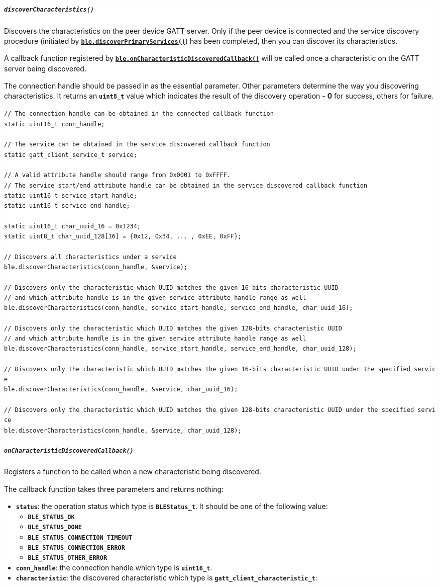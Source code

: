 ##### <span id="discovercharacteristics">`discoverCharacteristics()`</span>

Discovers the characteristics on the peer device GATT server. Only if the peer device is connected and the service discovery procedure (initiated by [**`ble.discoverPrimaryServices()`**](#discoverprimaryservices)) has been completed, then you can discover its characteristics.

A callback function registered by [**`ble.onCharacteristicDiscoveredCallback()`**](#oncharacteristicdiscoveredcallback) will be called once a characteristic on the GATT server being discovered.

The connection handle should be passed in as the essential parameter. Other parameters determine the way you discovering characteristics. It returns an **`uint8_t`** value which indicates the result of the discovery operation - **0** for success, others for failure.

	// The connection handle can be obtained in the connected callback function
	static uint16_t conn_handle; 

	// The service can be obtained in the service discovered callback function
	static gatt_client_service_t service; 

	// A valid attribute handle should range from 0x0001 to 0xFFFF.
	// The service start/end attribute handle can be obtained in the service discovered callback function
	static uint16_t service_start_handle; 
	static uint16_t service_end_handle;

	static uint16_t char_uuid_16 = 0x1234; 
	static uint8_t char_uuid_128[16] = {0x12, 0x34, ... , 0xEE, 0xFF};

	// Discovers all characteristics under a service
	ble.discoverCharacteristics(conn_handle, &service);

	// Discovers only the characteristic which UUID matches the given 16-bits characteristic UUID
	// and which attribute handle is in the given service attribute handle range as well
	ble.discoverCharacteristics(conn_handle, service_start_handle, service_end_handle, char_uuid_16);
	
	// Discovers only the characteristic which UUID matches the given 128-bits characteristic UUID 
	// and which attribute handle is in the given service attribute handle range as well
	ble.discoverCharacteristics(conn_handle, service_start_handle, service_end_handle, char_uuid_128);
	
	// Discovers only the characteristic which UUID matches the given 16-bits characteristic UUID under the specified service
	ble.discoverCharacteristics(conn_handle, &service, char_uuid_16);
	
	// Discovers only the characteristic which UUID matches the given 128-bits characteristic UUID under the specified service
	ble.discoverCharacteristics(conn_handle, &service, char_uuid_128);

##### <span id="oncharacteristicdiscoveredcallback">`onCharacteristicDiscoveredCallback()`</span>

Registers a function to be called when a new characteristic being discovered.

The callback function takes three parameters and returns nothing:

* **`status`**: the operation status which type is **`BLEStatus_t`**. It should be one of the following value:
    - **`BLE_STATUS_OK`**
    - **`BLE_STATUS_DONE`**
    - **`BLE_STATUS_CONNECTION_TIMEOUT`**
    - **`BLE_STATUS_CONNECTION_ERROR`**
    - **`BLE_STATUS_OTHER_ERROR`**
* **`conn_handle`**: the connection handle which type is **`uint16_t`**.
* **`characteristic`**: the discovered characteristic which type is **`gatt_client_characteristic_t`**:
